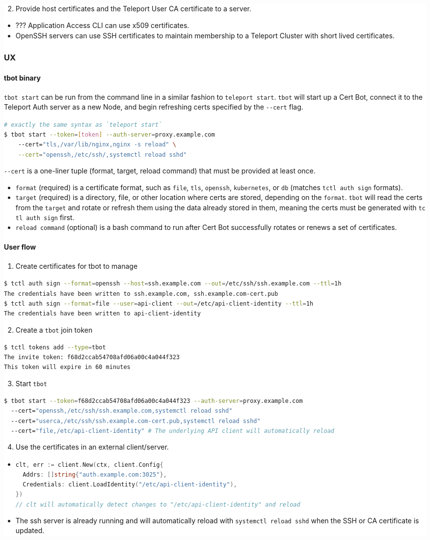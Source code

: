 2. Provide host certificates and the Teleport User CA certificate to a server.
 - ??? Application Access CLI can use x509 certificates.
 - OpenSSH servers can use SSH certificates to maintain membership to a Teleport Cluster with short lived certificates.

### UX

#### tbot binary

`tbot start` can be run from the command line in a similar fashion to `teleport start`. `tbot` will start up a Cert Bot, connect it to the Teleport Auth server as a new Node, and begin refreshing certs specified by the `--cert` flag.

```bash
# exactly the same syntax as `teleport start`
$ tbot start --token=[token] --auth-server=proxy.example.com
    --cert="tls,/var/lib/nginx,nginx -s reload" \
    --cert="openssh,/etc/ssh/,systemctl reload sshd"
```

`--cert` is a one-liner tuple (format, target, reload command) that must be provided at least once.
 - `format` (required) is a certificate format, such as `file`, `tls`, `openssh`, `kubernetes`, or `db` (matches `tctl auth sign` formats).
 - `target` (required) is a directory, file, or other location where certs are stored, depending on the `format`. `tbot` will read the certs from the `target` and rotate or refresh them using the data already stored in them, meaning the certs must be generated with `tctl auth sign` first.
 - `reload command` (optional) is a bash command to run after Cert Bot successfully rotates or renews a set of certificates.

#### User flow

1. Create certificates for tbot to manage
  ```bash
  $ tctl auth sign --format=openssh --host=ssh.example.com --out=/etc/ssh/ssh.example.com --ttl=1h
  The credentials have been written to ssh.example.com, ssh.example.com-cert.pub
  $ tctl auth sign --format=file --user=api-client --out=/etc/api-client-identity --ttl=1h
  The credentials have been written to api-client-identity
  ```

2. Create a `tbot` join token
  ```bash
  $ tctl tokens add --type=tbot
  The invite token: f68d2ccab54708afd06a00c4a044f323
  This token will expire in 60 minutes 
  ```

3. Start `tbot`
  ```bash
  $ tbot start --token=f68d2ccab54708afd06a00c4a044f323 --auth-server=proxy.example.com
    --cert="openssh,/etc/ssh/ssh.example.com,systemctl reload sshd"
    --cert="userca,/etc/ssh/ssh.example.com-cert.pub,systemctl reload sshd"
    --cert="file,/etc/api-client-identity" # The underlying API client will automatically reload
  ```

4. Use the certificates in an external client/server.
  - ```go
    clt, err := client.New(ctx, client.Config{
      Addrs: []string{"auth.example.com:3025"},
      Credentials: client.LoadIdentity("/etc/api-client-identity"),
    })
    // clt will automatically detect changes to "/etc/api-client-identity" and reload
    ```
  - The ssh server is already running and will automatically reload with `systemctl reload sshd` when the SSH or CA certificate is updated.
